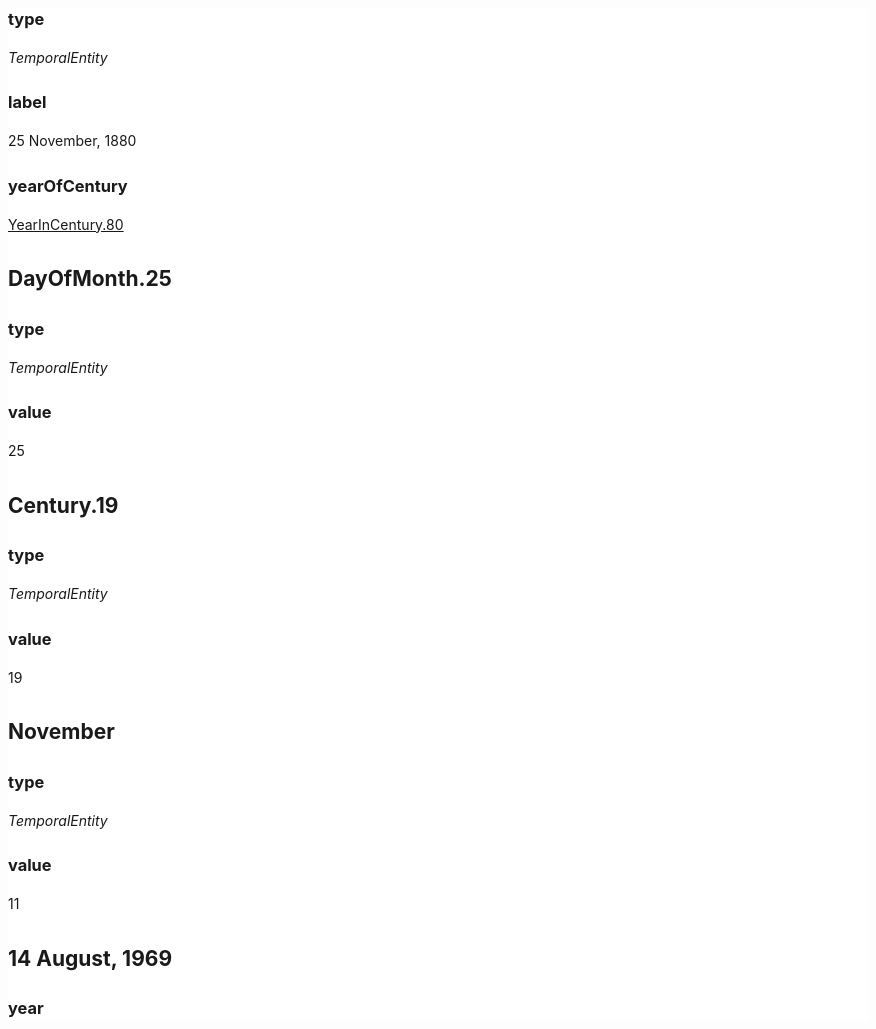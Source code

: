 ### type


*TemporalEntity*

### label


25 November, 1880

### yearOfCentury


[YearInCentury.80](#YearInCentury.80)

## DayOfMonth.25

### type


*TemporalEntity*

### value


25

## Century.19

### type


*TemporalEntity*

### value


19

## November

### type


*TemporalEntity*

### value


11

## 14 August, 1969

### year
